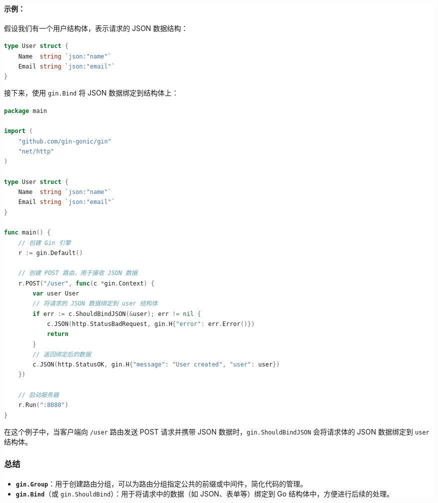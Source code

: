 #### 示例：

假设我们有一个用户结构体，表示请求的 JSON 数据结构：

```go
type User struct {
	Name  string `json:"name"`
	Email string `json:"email"`
}
```

接下来，使用 `gin.Bind` 将 JSON 数据绑定到结构体上：

```go
package main

import (
	"github.com/gin-gonic/gin"
	"net/http"
)

type User struct {
	Name  string `json:"name"`
	Email string `json:"email"`
}

func main() {
	// 创建 Gin 引擎
	r := gin.Default()

	// 创建 POST 路由，用于接收 JSON 数据
	r.POST("/user", func(c *gin.Context) {
		var user User
		// 将请求的 JSON 数据绑定到 user 结构体
		if err := c.ShouldBindJSON(&user); err != nil {
			c.JSON(http.StatusBadRequest, gin.H{"error": err.Error()})
			return
		}
		// 返回绑定后的数据
		c.JSON(http.StatusOK, gin.H{"message": "User created", "user": user})
	})

	// 启动服务器
	r.Run(":8080")
}
```

在这个例子中，当客户端向 `/user` 路由发送 POST 请求并携带 JSON 数据时，`gin.ShouldBindJSON` 会将请求体的 JSON 数据绑定到 `user` 结构体。

### 总结

- **`gin.Group`**：用于创建路由分组，可以为路由分组指定公共的前缀或中间件，简化代码的管理。
- **`gin.Bind`**（或 `gin.ShouldBind`）：用于将请求中的数据（如 JSON、表单等）绑定到 Go 结构体中，方便进行后续的处理。

